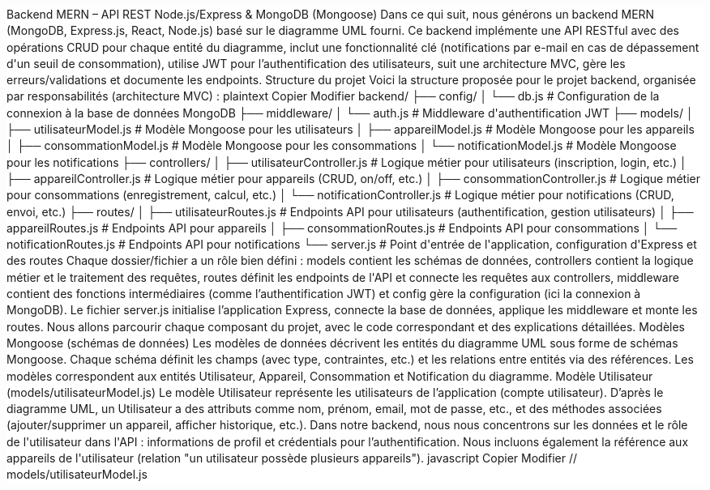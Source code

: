Backend MERN – API REST Node.js/Express & MongoDB (Mongoose)
Dans ce qui suit, nous générons un backend MERN (MongoDB, Express.js, React, Node.js) basé sur le diagramme UML fourni. Ce backend implémente une API RESTful avec des opérations CRUD pour chaque entité du diagramme, inclut une fonctionnalité clé (notifications par e-mail en cas de dépassement d'un seuil de consommation), utilise JWT pour l’authentification des utilisateurs, suit une architecture MVC, gère les erreurs/validations et documente les endpoints.
Structure du projet
Voici la structure proposée pour le projet backend, organisée par responsabilités (architecture MVC) :
plaintext
Copier
Modifier
backend/
├── config/
│   └── db.js                 # Configuration de la connexion à la base de données MongoDB
├── middleware/
│   └── auth.js               # Middleware d'authentification JWT
├── models/
│   ├── utilisateurModel.js   # Modèle Mongoose pour les utilisateurs
│   ├── appareilModel.js      # Modèle Mongoose pour les appareils
│   ├── consommationModel.js  # Modèle Mongoose pour les consommations
│   └── notificationModel.js  # Modèle Mongoose pour les notifications
├── controllers/
│   ├── utilisateurController.js   # Logique métier pour utilisateurs (inscription, login, etc.)
│   ├── appareilController.js      # Logique métier pour appareils (CRUD, on/off, etc.)
│   ├── consommationController.js  # Logique métier pour consommations (enregistrement, calcul, etc.)
│   └── notificationController.js  # Logique métier pour notifications (CRUD, envoi, etc.)
├── routes/
│   ├── utilisateurRoutes.js   # Endpoints API pour utilisateurs (authentification, gestion utilisateurs)
│   ├── appareilRoutes.js      # Endpoints API pour appareils
│   ├── consommationRoutes.js  # Endpoints API pour consommations
│   └── notificationRoutes.js  # Endpoints API pour notifications
└── server.js                 # Point d'entrée de l'application, configuration d'Express et des routes
Chaque dossier/fichier a un rôle bien défini : models contient les schémas de données, controllers contient la logique métier et le traitement des requêtes, routes définit les endpoints de l'API et connecte les requêtes aux controllers, middleware contient des fonctions intermédiaires (comme l’authentification JWT) et config gère la configuration (ici la connexion à MongoDB). Le fichier server.js initialise l’application Express, connecte la base de données, applique les middleware et monte les routes. Nous allons parcourir chaque composant du projet, avec le code correspondant et des explications détaillées.
Modèles Mongoose (schémas de données)
Les modèles de données décrivent les entités du diagramme UML sous forme de schémas Mongoose. Chaque schéma définit les champs (avec type, contraintes, etc.) et les relations entre entités via des références. Les modèles correspondent aux entités Utilisateur, Appareil, Consommation et Notification du diagramme.
Modèle Utilisateur (models/utilisateurModel.js)
Le modèle Utilisateur représente les utilisateurs de l’application (compte utilisateur). D’après le diagramme UML, un Utilisateur a des attributs comme nom, prénom, email, mot de passe, etc., et des méthodes associées (ajouter/supprimer un appareil, afficher historique, etc.). Dans notre backend, nous nous concentrons sur les données et le rôle de l'utilisateur dans l'API : informations de profil et crédentials pour l’authentification. Nous incluons également la référence aux appareils de l'utilisateur (relation "un utilisateur possède plusieurs appareils").
javascript
Copier
Modifier
// models/utilisateurModel.js
